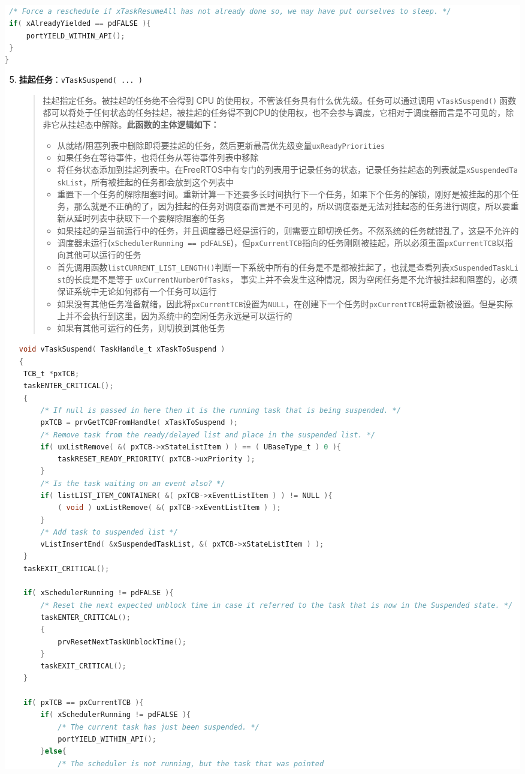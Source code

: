    ```c
   	/* Force a reschedule if xTaskResumeAll has not already done so, we may have put ourselves to sleep. */
   	if( xAlreadyYielded == pdFALSE ){
   		portYIELD_WITHIN_API();
   	}
   }
   ```

5. **挂起任务**：`vTaskSuspend( ... )`

   > 挂起指定任务。被挂起的任务绝不会得到 CPU 的使用权，不管该任务具有什么优先级。任务可以通过调用 `vTaskSuspend()` 函数都可以将处于任何状态的任务挂起，被挂起的任务得不到CPU的使用权，也不会参与调度，它相对于调度器而言是不可见的，除非它从挂起态中解除。**此函数的主体逻辑如下：**
   >
   > - 从就绪/阻塞列表中删除即将要挂起的任务，然后更新最高优先级变量`uxReadyPriorities`
   > - 如果任务在等待事件，也将任务从等待事件列表中移除
   > - 将任务状态添加到挂起列表中。在FreeRTOS中有专门的列表用于记录任务的状态，记录任务挂起态的列表就是`xSuspendedTaskList`，所有被挂起的任务都会放到这个列表中
   > - 重置下一个任务的解除阻塞时间。重新计算一下还要多长时间执行下一个任务，如果下个任务的解锁，刚好是被挂起的那个任务，那么就是不正确的了，因为挂起的任务对调度器而言是不可见的，所以调度器是无法对挂起态的任务进行调度，所以要重新从延时列表中获取下一个要解除阻塞的任务
   > - 如果挂起的是当前运行中的任务，并且调度器已经是运行的，则需要立即切换任务。不然系统的任务就错乱了，这是不允许的
   > - 调度器未运行(`xSchedulerRunning == pdFALSE`)，但`pxCurrentTCB`指向的任务刚刚被挂起，所以必须重置`pxCurrentTCB`以指向其他可以运行的任务
   > - 首先调用函数`listCURRENT_LIST_LENGTH()`判断一下系统中所有的任务是不是都被挂起了，也就是查看列表`xSuspendedTaskList`的长度是不是等于 `uxCurrentNumberOfTasks`， 事实上并不会发生这种情况，因为空闲任务是不允许被挂起和阻塞的，必须保证系统中无论如何都有一个任务可以运行
   > - 如果没有其他任务准备就绪，因此将`pxCurrentTCB`设置为`NULL`，在创建下一个任务时`pxCurrentTCB`将重新被设置。但是实际上并不会执行到这里，因为系统中的空闲任务永远是可以运行的
   > - 如果有其他可运行的任务，则切换到其他任务

   ```c
   void vTaskSuspend( TaskHandle_t xTaskToSuspend )
   {
   	TCB_t *pxTCB;
   	taskENTER_CRITICAL();
   	{
   		/* If null is passed in here then it is the running task that is being suspended. */
   		pxTCB = prvGetTCBFromHandle( xTaskToSuspend );
   		/* Remove task from the ready/delayed list and place in the suspended list. */
   		if( uxListRemove( &( pxTCB->xStateListItem ) ) == ( UBaseType_t ) 0 ){
   			taskRESET_READY_PRIORITY( pxTCB->uxPriority );
   		}
   		/* Is the task waiting on an event also? */
   		if( listLIST_ITEM_CONTAINER( &( pxTCB->xEventListItem ) ) != NULL ){
   			( void ) uxListRemove( &( pxTCB->xEventListItem ) );
   		}
   		/* Add task to suspended list */
   		vListInsertEnd( &xSuspendedTaskList, &( pxTCB->xStateListItem ) );
   	}
   	taskEXIT_CRITICAL();
   
   	if( xSchedulerRunning != pdFALSE ){
   		/* Reset the next expected unblock time in case it referred to the task that is now in the Suspended state. */
   		taskENTER_CRITICAL();
   		{
   			prvResetNextTaskUnblockTime();
   		}
   		taskEXIT_CRITICAL();
   	}
   
   	if( pxTCB == pxCurrentTCB ){
   		if( xSchedulerRunning != pdFALSE ){
   			/* The current task has just been suspended. */
   			portYIELD_WITHIN_API();
   		}else{
   			/* The scheduler is not running, but the task that was pointed
   ```